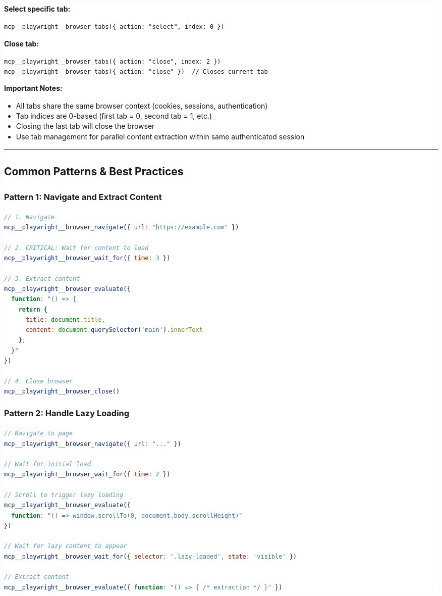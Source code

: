 **Select specific tab:**
```
mcp__playwright__browser_tabs({ action: "select", index: 0 })
```

**Close tab:**
```
mcp__playwright__browser_tabs({ action: "close", index: 2 })
mcp__playwright__browser_tabs({ action: "close" })  // Closes current tab
```

**Important Notes:**
- All tabs share the same browser context (cookies, sessions, authentication)
- Tab indices are 0-based (first tab = 0, second tab = 1, etc.)
- Closing the last tab will close the browser
- Use tab management for parallel content extraction within same authenticated session

---

## Common Patterns & Best Practices

### Pattern 1: Navigate and Extract Content

```javascript
// 1. Navigate
mcp__playwright__browser_navigate({ url: "https://example.com" })

// 2. CRITICAL: Wait for content to load
mcp__playwright__browser_wait_for({ time: 3 })

// 3. Extract content
mcp__playwright__browser_evaluate({
  function: "() => {
    return {
      title: document.title,
      content: document.querySelector('main').innerText
    };
  }"
})

// 4. Close browser
mcp__playwright__browser_close()
```

### Pattern 2: Handle Lazy Loading

```javascript
// Navigate to page
mcp__playwright__browser_navigate({ url: "..." })

// Wait for initial load
mcp__playwright__browser_wait_for({ time: 2 })

// Scroll to trigger lazy loading
mcp__playwright__browser_evaluate({
  function: "() => window.scrollTo(0, document.body.scrollHeight)"
})

// Wait for lazy content to appear
mcp__playwright__browser_wait_for({ selector: '.lazy-loaded', state: 'visible' })

// Extract content
mcp__playwright__browser_evaluate({ function: "() => { /* extraction */ }" })
```
